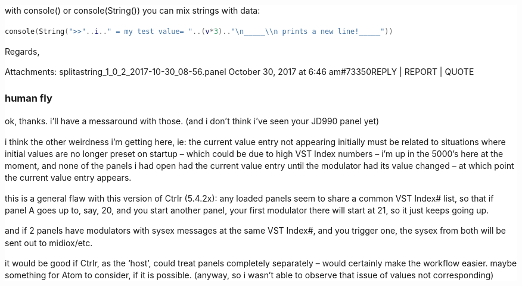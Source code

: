 with console() or console(String()) you can mix strings with data:
```lua
console(String(">>"..i.." = my test value= "..(v*3).."\n_____\\n prints a new line!_____"))
```
Regards,

Attachments:
splitastring_1_0_2_2017-10-30_08-56.panel
October 30, 2017 at 6:46 am#73350REPLY | REPORT | QUOTE

### human fly

ok, thanks. i’ll have a messaround with those.
(and i don’t think i’ve seen your JD990 panel yet)

i think the other weirdness i’m getting here, ie: the current value entry not appearing initially must be related to situations where initial values
are no longer preset on startup – which could be due to high VST Index numbers – i’m up in the 5000’s here at the moment, and none of the panels i had open had the current value entry until the modulator had its value changed – at which point the current value entry appears.

this is a general flaw with this version of Ctrlr (5.4.2x):
any loaded panels seem to share a common VST Index# list, so that if panel A goes up to, say, 20, and you start another panel, your first modulator there will start at 21, so it just keeps going up.

and if 2 panels have modulators with sysex messages at the same VST Index#, and you trigger one, the sysex from both will be sent out to midiox/etc.

it would be good if Ctrlr, as the ‘host’, could treat panels completely separately – would certainly make the workflow easier. maybe something for Atom to consider, if it is possible. (anyway, so i wasn’t able to observe that issue of values not corresponding)
